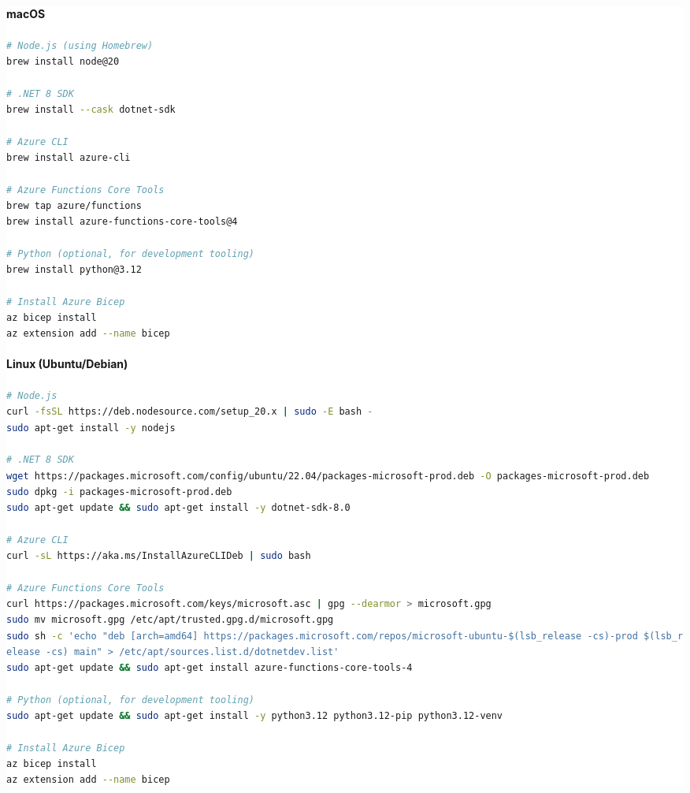 #### macOS
```bash
# Node.js (using Homebrew)
brew install node@20

# .NET 8 SDK
brew install --cask dotnet-sdk

# Azure CLI
brew install azure-cli

# Azure Functions Core Tools
brew tap azure/functions
brew install azure-functions-core-tools@4

# Python (optional, for development tooling)
brew install python@3.12

# Install Azure Bicep
az bicep install
az extension add --name bicep
```

#### Linux (Ubuntu/Debian)
```bash
# Node.js
curl -fsSL https://deb.nodesource.com/setup_20.x | sudo -E bash -
sudo apt-get install -y nodejs

# .NET 8 SDK
wget https://packages.microsoft.com/config/ubuntu/22.04/packages-microsoft-prod.deb -O packages-microsoft-prod.deb
sudo dpkg -i packages-microsoft-prod.deb
sudo apt-get update && sudo apt-get install -y dotnet-sdk-8.0

# Azure CLI
curl -sL https://aka.ms/InstallAzureCLIDeb | sudo bash

# Azure Functions Core Tools
curl https://packages.microsoft.com/keys/microsoft.asc | gpg --dearmor > microsoft.gpg
sudo mv microsoft.gpg /etc/apt/trusted.gpg.d/microsoft.gpg
sudo sh -c 'echo "deb [arch=amd64] https://packages.microsoft.com/repos/microsoft-ubuntu-$(lsb_release -cs)-prod $(lsb_release -cs) main" > /etc/apt/sources.list.d/dotnetdev.list'
sudo apt-get update && sudo apt-get install azure-functions-core-tools-4

# Python (optional, for development tooling)
sudo apt-get update && sudo apt-get install -y python3.12 python3.12-pip python3.12-venv

# Install Azure Bicep
az bicep install
az extension add --name bicep
```

